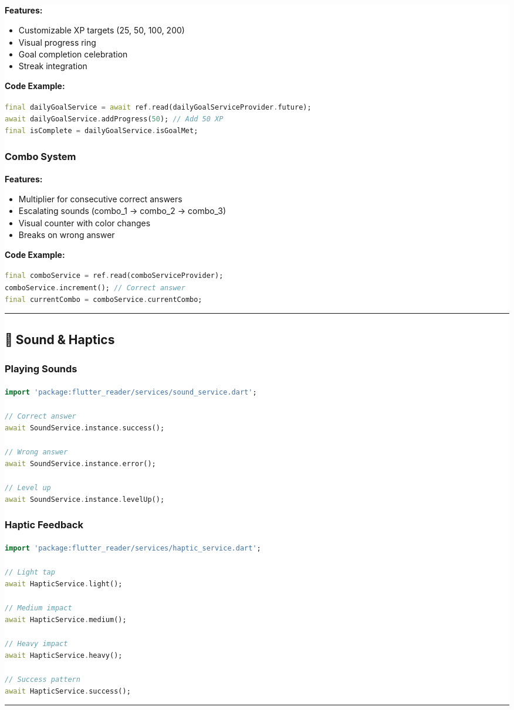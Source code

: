 **Features:**
- Customizable XP targets (25, 50, 100, 200)
- Visual progress ring
- Goal completion celebration
- Streak integration

**Code Example:**
```dart
final dailyGoalService = await ref.read(dailyGoalServiceProvider.future);
await dailyGoalService.addProgress(50); // Add 50 XP
final isComplete = dailyGoalService.isGoalMet;
```

### Combo System

**Features:**
- Multiplier for consecutive correct answers
- Escalating sounds (combo_1 → combo_2 → combo_3)
- Visual counter with color changes
- Breaks on wrong answer

**Code Example:**
```dart
final comboService = ref.read(comboServiceProvider);
comboService.increment(); // Correct answer
final currentCombo = comboService.currentCombo;
```

---

## 🎵 Sound & Haptics

### Playing Sounds

```dart
import 'package:flutter_reader/services/sound_service.dart';

// Correct answer
await SoundService.instance.success();

// Wrong answer
await SoundService.instance.error();

// Level up
await SoundService.instance.levelUp();
```

### Haptic Feedback

```dart
import 'package:flutter_reader/services/haptic_service.dart';

// Light tap
await HapticService.light();

// Medium impact
await HapticService.medium();

// Heavy impact
await HapticService.heavy();

// Success pattern
await HapticService.success();
```

---